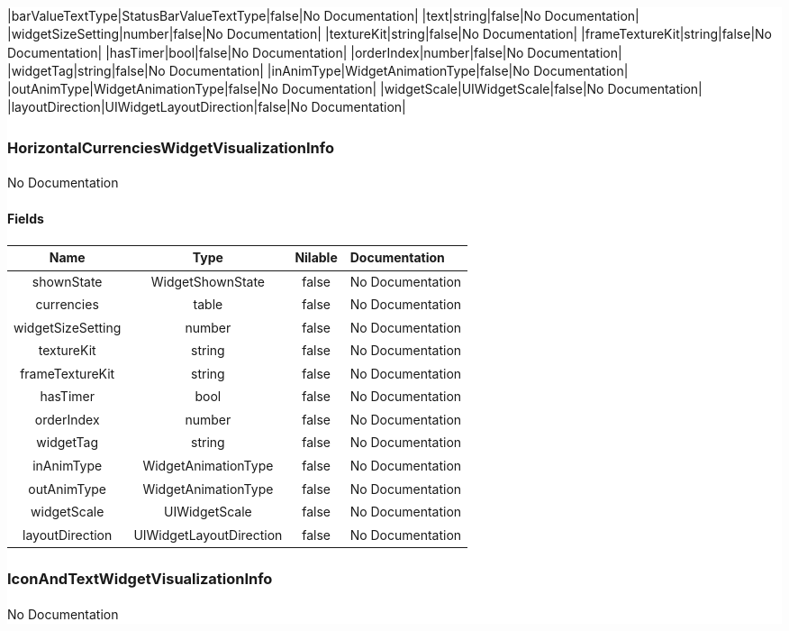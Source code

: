 |barValueTextType|StatusBarValueTextType|false|No Documentation|
|text|string|false|No Documentation|
|widgetSizeSetting|number|false|No Documentation|
|textureKit|string|false|No Documentation|
|frameTextureKit|string|false|No Documentation|
|hasTimer|bool|false|No Documentation|
|orderIndex|number|false|No Documentation|
|widgetTag|string|false|No Documentation|
|inAnimType|WidgetAnimationType|false|No Documentation|
|outAnimType|WidgetAnimationType|false|No Documentation|
|widgetScale|UIWidgetScale|false|No Documentation|
|layoutDirection|UIWidgetLayoutDirection|false|No Documentation|
### HorizontalCurrenciesWidgetVisualizationInfo

No Documentation

#### Fields
|Name|Type|Nilable|Documentation|
|:---:|:---:|:---:|:---|
|shownState|WidgetShownState|false|No Documentation|
|currencies|table|false|No Documentation|
|widgetSizeSetting|number|false|No Documentation|
|textureKit|string|false|No Documentation|
|frameTextureKit|string|false|No Documentation|
|hasTimer|bool|false|No Documentation|
|orderIndex|number|false|No Documentation|
|widgetTag|string|false|No Documentation|
|inAnimType|WidgetAnimationType|false|No Documentation|
|outAnimType|WidgetAnimationType|false|No Documentation|
|widgetScale|UIWidgetScale|false|No Documentation|
|layoutDirection|UIWidgetLayoutDirection|false|No Documentation|
### IconAndTextWidgetVisualizationInfo

No Documentation
